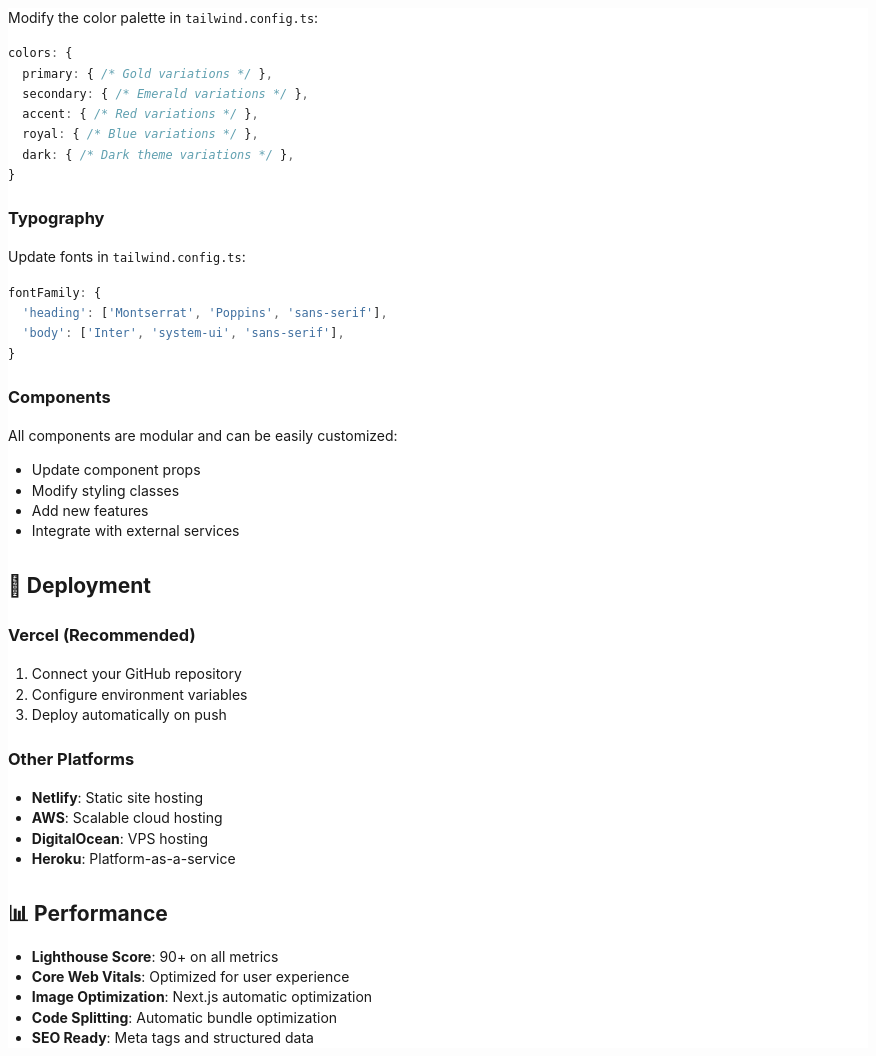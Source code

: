 Modify the color palette in `tailwind.config.ts`:

```typescript
colors: {
  primary: { /* Gold variations */ },
  secondary: { /* Emerald variations */ },
  accent: { /* Red variations */ },
  royal: { /* Blue variations */ },
  dark: { /* Dark theme variations */ },
}
```

### Typography

Update fonts in `tailwind.config.ts`:

```typescript
fontFamily: {
  'heading': ['Montserrat', 'Poppins', 'sans-serif'],
  'body': ['Inter', 'system-ui', 'sans-serif'],
}
```

### Components

All components are modular and can be easily customized:

- Update component props
- Modify styling classes
- Add new features
- Integrate with external services

## 🚀 Deployment

### Vercel (Recommended)

1. Connect your GitHub repository
2. Configure environment variables
3. Deploy automatically on push

### Other Platforms

- **Netlify**: Static site hosting
- **AWS**: Scalable cloud hosting
- **DigitalOcean**: VPS hosting
- **Heroku**: Platform-as-a-service

## 📊 Performance

- **Lighthouse Score**: 90+ on all metrics
- **Core Web Vitals**: Optimized for user experience
- **Image Optimization**: Next.js automatic optimization
- **Code Splitting**: Automatic bundle optimization
- **SEO Ready**: Meta tags and structured data
